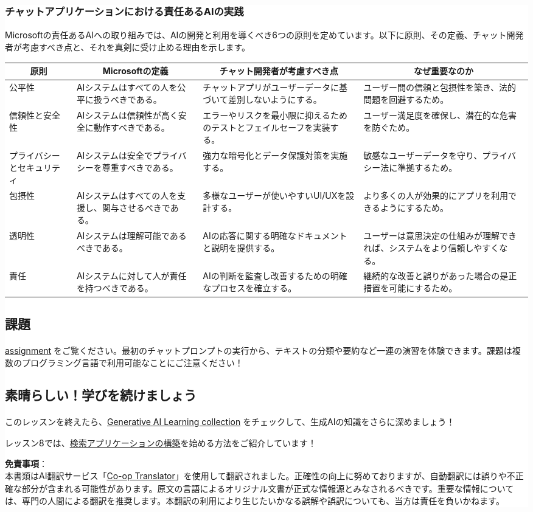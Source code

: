 ### チャットアプリケーションにおける責任あるAIの実践

Microsoftの責任あるAIへの取り組みでは、AIの開発と利用を導くべき6つの原則を定めています。以下に原則、その定義、チャット開発者が考慮すべき点と、それを真剣に受け止める理由を示します。

| 原則                   | Microsoftの定義                                      | チャット開発者が考慮すべき点                                         | なぜ重要なのか                                                                       |
| ---------------------- | --------------------------------------------------- | ------------------------------------------------------------------- | ------------------------------------------------------------------------------------ |
| 公平性                 | AIシステムはすべての人を公平に扱うべきである。       | チャットアプリがユーザーデータに基づいて差別しないようにする。       | ユーザー間の信頼と包摂性を築き、法的問題を回避するため。                           |
| 信頼性と安全性         | AIシステムは信頼性が高く安全に動作すべきである。     | エラーやリスクを最小限に抑えるためのテストとフェイルセーフを実装する。 | ユーザー満足度を確保し、潜在的な危害を防ぐため。                                   |
| プライバシーとセキュリティ | AIシステムは安全でプライバシーを尊重すべきである。   | 強力な暗号化とデータ保護対策を実施する。                             | 敏感なユーザーデータを守り、プライバシー法に準拠するため。                         |
| 包摂性                   | AIシステムはすべての人を支援し、関与させるべきである。 | 多様なユーザーが使いやすいUI/UXを設計する。                         | より多くの人が効果的にアプリを利用できるようにするため。                           |
| 透明性                   | AIシステムは理解可能であるべきである。               | AIの応答に関する明確なドキュメントと説明を提供する。                 | ユーザーは意思決定の仕組みが理解できれば、システムをより信頼しやすくなる。         |
| 責任                     | AIシステムに対して人が責任を持つべきである。         | AIの判断を監査し改善するための明確なプロセスを確立する。             | 継続的な改善と誤りがあった場合の是正措置を可能にするため。                         |

## 課題

[assignment](../../../07-building-chat-applications/python) をご覧ください。最初のチャットプロンプトの実行から、テキストの分類や要約など一連の演習を体験できます。課題は複数のプログラミング言語で利用可能なことにご注意ください！

## 素晴らしい！学びを続けましょう

このレッスンを終えたら、[Generative AI Learning collection](https://aka.ms/genai-collection?WT.mc_id=academic-105485-koreyst) をチェックして、生成AIの知識をさらに深めましょう！

レッスン8では、[検索アプリケーションの構築](../08-building-search-applications/README.md?WT.mc_id=academic-105485-koreyst)を始める方法をご紹介しています！

**免責事項**：  
本書類はAI翻訳サービス「[Co-op Translator](https://github.com/Azure/co-op-translator)」を使用して翻訳されました。正確性の向上に努めておりますが、自動翻訳には誤りや不正確な部分が含まれる可能性があります。原文の言語によるオリジナル文書が正式な情報源とみなされるべきです。重要な情報については、専門の人間による翻訳を推奨します。本翻訳の利用により生じたいかなる誤解や誤訳についても、当方は責任を負いかねます。